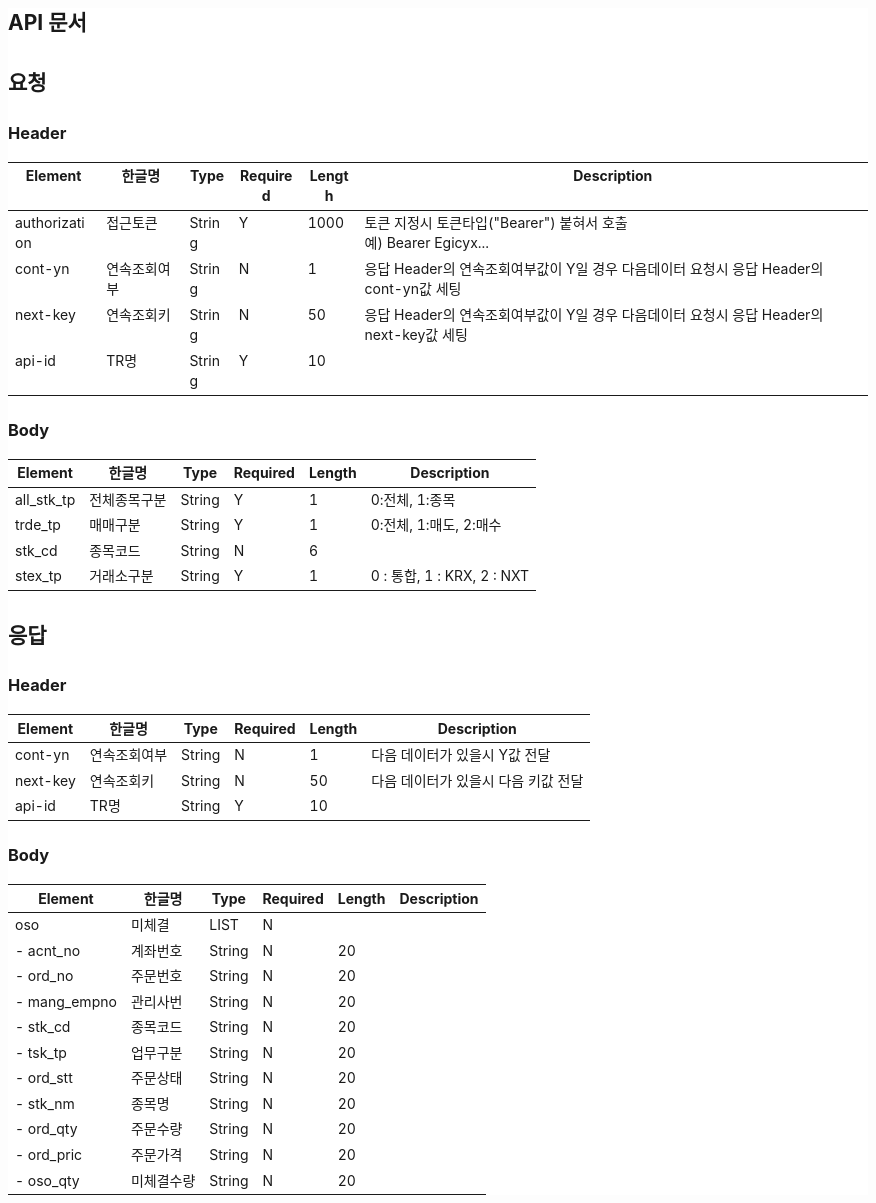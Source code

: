 ## API 문서

## 요청

### Header

| Element | 한글명 | Type | Required | Length | Description |
|---------|--------|------|----------|---------|-------------|
| authorization | 접근토큰 | String | Y | 1000 | 토큰 지정시 토큰타입("Bearer") 붙혀서 호출<br>예) Bearer Egicyx... |
| cont-yn | 연속조회여부 | String | N | 1 | 응답 Header의 연속조회여부값이 Y일 경우 다음데이터 요청시 응답 Header의 cont-yn값 세팅 |
| next-key | 연속조회키 | String | N | 50 | 응답 Header의 연속조회여부값이 Y일 경우 다음데이터 요청시 응답 Header의 next-key값 세팅 |
| api-id | TR명 | String | Y | 10 |  |

### Body

| Element | 한글명 | Type | Required | Length | Description |
|---------|--------|------|----------|---------|-------------|
| all_stk_tp | 전체종목구분 | String | Y | 1 | 0:전체, 1:종목 |
| trde_tp | 매매구분 | String | Y | 1 | 0:전체, 1:매도, 2:매수 |
| stk_cd | 종목코드 | String | N | 6 |  |
| stex_tp | 거래소구분 | String | Y | 1 | 0 : 통합, 1 : KRX, 2 : NXT |

## 응답

### Header

| Element | 한글명 | Type | Required | Length | Description |
|---------|--------|------|----------|---------|-------------|
| cont-yn | 연속조회여부 | String | N | 1 | 다음 데이터가 있을시 Y값 전달 |
| next-key | 연속조회키 | String | N | 50 | 다음 데이터가 있을시 다음 키값 전달 |
| api-id | TR명 | String | Y | 10 |  |

### Body

| Element | 한글명 | Type | Required | Length | Description |
|---------|--------|------|----------|---------|-------------|
| oso | 미체결 | LIST | N |  |  |
| - acnt_no | 계좌번호 | String | N | 20 |  |
| - ord_no | 주문번호 | String | N | 20 |  |
| - mang_empno | 관리사번 | String | N | 20 |  |
| - stk_cd | 종목코드 | String | N | 20 |  |
| - tsk_tp | 업무구분 | String | N | 20 |  |
| - ord_stt | 주문상태 | String | N | 20 |  |
| - stk_nm | 종목명 | String | N | 20 |  |
| - ord_qty | 주문수량 | String | N | 20 |  |
| - ord_pric | 주문가격 | String | N | 20 |  |
| - oso_qty | 미체결수량 | String | N | 20 |  |